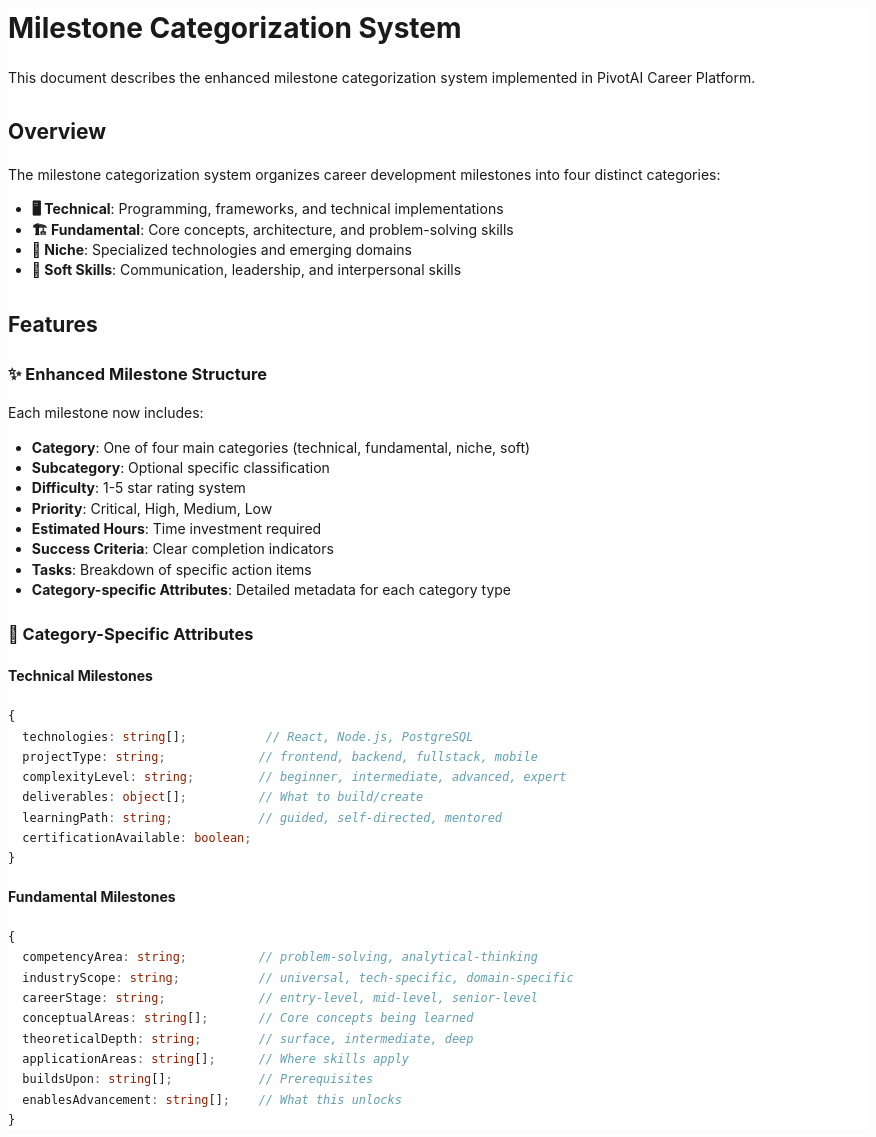 # Milestone Categorization System

This document describes the enhanced milestone categorization system implemented in PivotAI Career Platform.

## Overview

The milestone categorization system organizes career development milestones into four distinct categories:

- **🖥️ Technical**: Programming, frameworks, and technical implementations
- **🏗️ Fundamental**: Core concepts, architecture, and problem-solving skills  
- **🚀 Niche**: Specialized technologies and emerging domains
- **🤝 Soft Skills**: Communication, leadership, and interpersonal skills

## Features

### ✨ Enhanced Milestone Structure

Each milestone now includes:

- **Category**: One of four main categories (technical, fundamental, niche, soft)
- **Subcategory**: Optional specific classification
- **Difficulty**: 1-5 star rating system
- **Priority**: Critical, High, Medium, Low
- **Estimated Hours**: Time investment required
- **Success Criteria**: Clear completion indicators
- **Tasks**: Breakdown of specific action items
- **Category-specific Attributes**: Detailed metadata for each category type

### 🎯 Category-Specific Attributes

#### Technical Milestones
```typescript
{
  technologies: string[];           // React, Node.js, PostgreSQL
  projectType: string;             // frontend, backend, fullstack, mobile
  complexityLevel: string;         // beginner, intermediate, advanced, expert
  deliverables: object[];          // What to build/create
  learningPath: string;            // guided, self-directed, mentored
  certificationAvailable: boolean;
}
```

#### Fundamental Milestones
```typescript
{
  competencyArea: string;          // problem-solving, analytical-thinking
  industryScope: string;           // universal, tech-specific, domain-specific
  careerStage: string;             // entry-level, mid-level, senior-level
  conceptualAreas: string[];       // Core concepts being learned
  theoreticalDepth: string;        // surface, intermediate, deep
  applicationAreas: string[];      // Where skills apply
  buildsUpon: string[];            // Prerequisites
  enablesAdvancement: string[];    // What this unlocks
}
```

